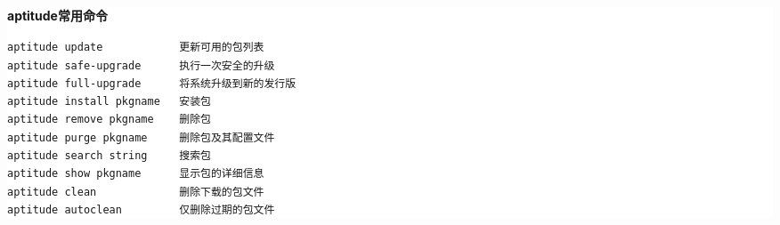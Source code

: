 **aptitude常用命令**

```bash
aptitude update            更新可用的包列表
aptitude safe-upgrade      执行一次安全的升级
aptitude full-upgrade      将系统升级到新的发行版
aptitude install pkgname   安装包
aptitude remove pkgname    删除包
aptitude purge pkgname     删除包及其配置文件
aptitude search string     搜索包
aptitude show pkgname      显示包的详细信息
aptitude clean             删除下载的包文件
aptitude autoclean         仅删除过期的包文件
```